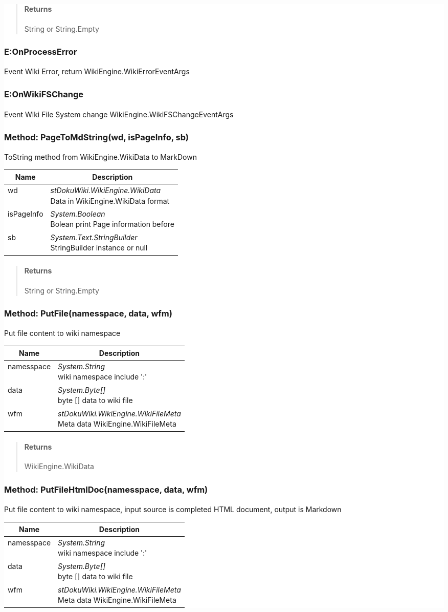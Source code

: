 
> #### Returns
> String or String.Empty


### E:OnProcessError

Event Wiki Error, return WikiEngine.WikiErrorEventArgs



### E:OnWikiFSChange

Event Wiki File System change WikiEngine.WikiFSChangeEventArgs



### Method: PageToMdString(wd, isPageInfo, sb)

ToString method from WikiEngine.WikiData to MarkDown


| Name | Description |
| ---- | ----------- |
| wd | *stDokuWiki.WikiEngine.WikiData*<br>Data in WikiEngine.WikiData format |
| isPageInfo | *System.Boolean*<br>Bolean print Page information before |
| sb | *System.Text.StringBuilder*<br>StringBuilder instance or null |


> #### Returns
> String or String.Empty


### Method: PutFile(namesspace, data, wfm)

Put file content to wiki namespace


| Name | Description |
| ---- | ----------- |
| namesspace | *System.String*<br>wiki namespace include ':' |
| data | *System.Byte[]*<br>byte [] data to wiki file |
| wfm | *stDokuWiki.WikiEngine.WikiFileMeta*<br>Meta data WikiEngine.WikiFileMeta |


> #### Returns
> WikiEngine.WikiData


### Method: PutFileHtmlDoc(namesspace, data, wfm)

Put file content to wiki namespace,
input source is completed HTML document, output is Markdown


| Name | Description |
| ---- | ----------- |
| namesspace | *System.String*<br>wiki namespace include ':' |
| data | *System.Byte[]*<br>byte [] data to wiki file |
| wfm | *stDokuWiki.WikiEngine.WikiFileMeta*<br>Meta data WikiEngine.WikiFileMeta |
